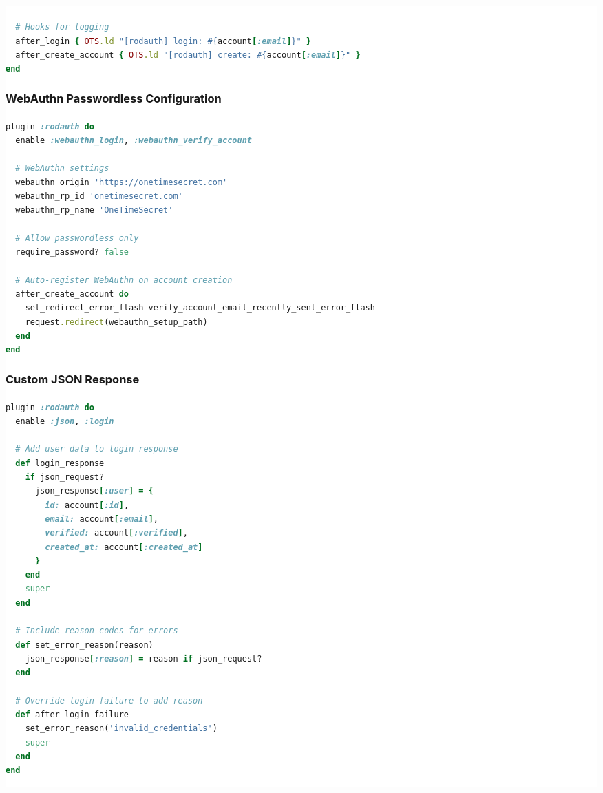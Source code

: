 ```ruby

  # Hooks for logging
  after_login { OTS.ld "[rodauth] login: #{account[:email]}" }
  after_create_account { OTS.ld "[rodauth] create: #{account[:email]}" }
end
```

### WebAuthn Passwordless Configuration

```ruby
plugin :rodauth do
  enable :webauthn_login, :webauthn_verify_account

  # WebAuthn settings
  webauthn_origin 'https://onetimesecret.com'
  webauthn_rp_id 'onetimesecret.com'
  webauthn_rp_name 'OneTimeSecret'

  # Allow passwordless only
  require_password? false

  # Auto-register WebAuthn on account creation
  after_create_account do
    set_redirect_error_flash verify_account_email_recently_sent_error_flash
    request.redirect(webauthn_setup_path)
  end
end
```

### Custom JSON Response

```ruby
plugin :rodauth do
  enable :json, :login

  # Add user data to login response
  def login_response
    if json_request?
      json_response[:user] = {
        id: account[:id],
        email: account[:email],
        verified: account[:verified],
        created_at: account[:created_at]
      }
    end
    super
  end

  # Include reason codes for errors
  def set_error_reason(reason)
    json_response[:reason] = reason if json_request?
  end

  # Override login failure to add reason
  def after_login_failure
    set_error_reason('invalid_credentials')
    super
  end
end
```

---